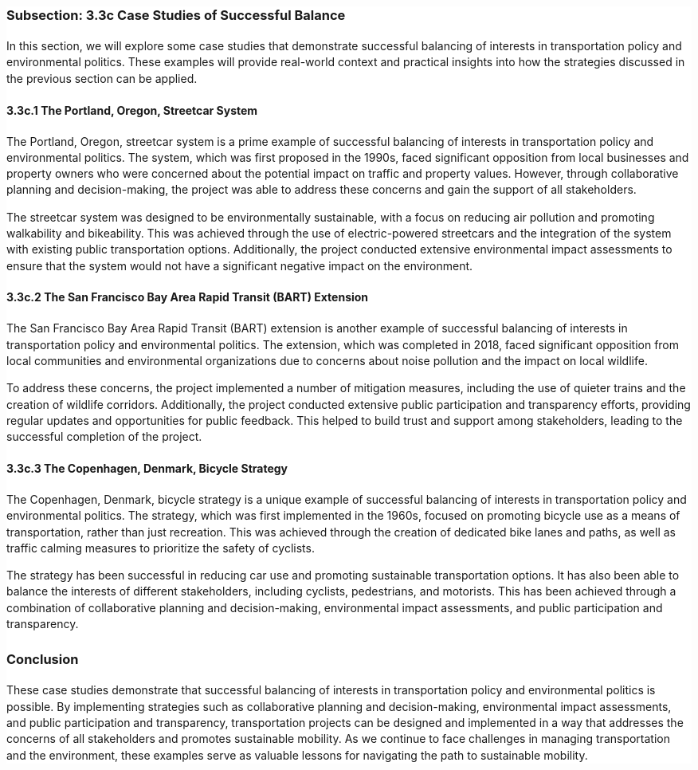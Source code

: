 



### Subsection: 3.3c Case Studies of Successful Balance

In this section, we will explore some case studies that demonstrate successful balancing of interests in transportation policy and environmental politics. These examples will provide real-world context and practical insights into how the strategies discussed in the previous section can be applied.

#### 3.3c.1 The Portland, Oregon, Streetcar System

The Portland, Oregon, streetcar system is a prime example of successful balancing of interests in transportation policy and environmental politics. The system, which was first proposed in the 1990s, faced significant opposition from local businesses and property owners who were concerned about the potential impact on traffic and property values. However, through collaborative planning and decision-making, the project was able to address these concerns and gain the support of all stakeholders.

The streetcar system was designed to be environmentally sustainable, with a focus on reducing air pollution and promoting walkability and bikeability. This was achieved through the use of electric-powered streetcars and the integration of the system with existing public transportation options. Additionally, the project conducted extensive environmental impact assessments to ensure that the system would not have a significant negative impact on the environment.

#### 3.3c.2 The San Francisco Bay Area Rapid Transit (BART) Extension

The San Francisco Bay Area Rapid Transit (BART) extension is another example of successful balancing of interests in transportation policy and environmental politics. The extension, which was completed in 2018, faced significant opposition from local communities and environmental organizations due to concerns about noise pollution and the impact on local wildlife.

To address these concerns, the project implemented a number of mitigation measures, including the use of quieter trains and the creation of wildlife corridors. Additionally, the project conducted extensive public participation and transparency efforts, providing regular updates and opportunities for public feedback. This helped to build trust and support among stakeholders, leading to the successful completion of the project.

#### 3.3c.3 The Copenhagen, Denmark, Bicycle Strategy

The Copenhagen, Denmark, bicycle strategy is a unique example of successful balancing of interests in transportation policy and environmental politics. The strategy, which was first implemented in the 1960s, focused on promoting bicycle use as a means of transportation, rather than just recreation. This was achieved through the creation of dedicated bike lanes and paths, as well as traffic calming measures to prioritize the safety of cyclists.

The strategy has been successful in reducing car use and promoting sustainable transportation options. It has also been able to balance the interests of different stakeholders, including cyclists, pedestrians, and motorists. This has been achieved through a combination of collaborative planning and decision-making, environmental impact assessments, and public participation and transparency.

### Conclusion

These case studies demonstrate that successful balancing of interests in transportation policy and environmental politics is possible. By implementing strategies such as collaborative planning and decision-making, environmental impact assessments, and public participation and transparency, transportation projects can be designed and implemented in a way that addresses the concerns of all stakeholders and promotes sustainable mobility. As we continue to face challenges in managing transportation and the environment, these examples serve as valuable lessons for navigating the path to sustainable mobility.
